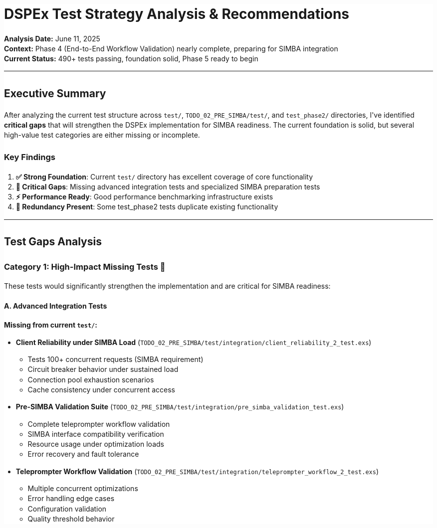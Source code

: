 # DSPEx Test Strategy Analysis & Recommendations

**Analysis Date:** June 11, 2025  
**Context:** Phase 4 (End-to-End Workflow Validation) nearly complete, preparing for SIMBA integration  
**Current Status:** 490+ tests passing, foundation solid, Phase 5 ready to begin

---

## Executive Summary

After analyzing the current test structure across `test/`, `TODO_02_PRE_SIMBA/test/`, and `test_phase2/` directories, I've identified **critical gaps** that will strengthen the DSPEx implementation for SIMBA readiness. The current foundation is solid, but several high-value test categories are either missing or incomplete.

### Key Findings

1. **✅ Strong Foundation**: Current `test/` directory has excellent coverage of core functionality
2. **🎯 Critical Gaps**: Missing advanced integration tests and specialized SIMBA preparation tests
3. **⚡ Performance Ready**: Good performance benchmarking infrastructure exists
4. **🔀 Redundancy Present**: Some test_phase2 tests duplicate existing functionality

---

## Test Gaps Analysis

### Category 1: High-Impact Missing Tests 🔴

These tests would significantly strengthen the implementation and are critical for SIMBA readiness:

#### A. Advanced Integration Tests

**Missing from current `test/`:**
- **Client Reliability under SIMBA Load** (`TODO_02_PRE_SIMBA/test/integration/client_reliability_2_test.exs`)
  - Tests 100+ concurrent requests (SIMBA requirement)
  - Circuit breaker behavior under sustained load
  - Connection pool exhaustion scenarios
  - Cache consistency under concurrent access

- **Pre-SIMBA Validation Suite** (`TODO_02_PRE_SIMBA/test/integration/pre_simba_validation_test.exs`)
  - Complete teleprompter workflow validation
  - SIMBA interface compatibility verification
  - Resource usage under optimization loads
  - Error recovery and fault tolerance

- **Teleprompter Workflow Validation** (`TODO_02_PRE_SIMBA/test/integration/teleprompter_workflow_2_test.exs`)
  - Multiple concurrent optimizations
  - Error handling edge cases
  - Configuration validation
  - Quality threshold behavior
